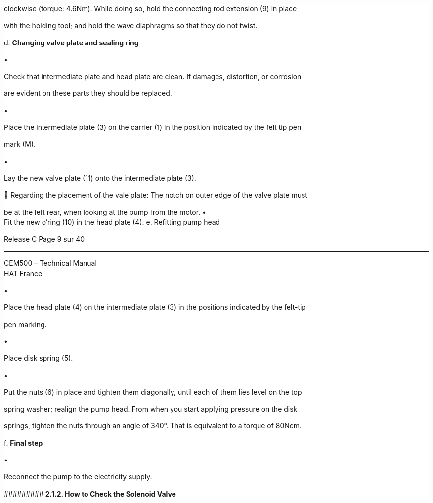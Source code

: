 clockwise (torque: 4.6Nm). While doing so, hold the connecting rod extension (9) in place

with the holding tool; and hold the wave diaphragms so that they do not twist.

d. **Changing valve plate and sealing ring**

•

Check that intermediate plate and head plate are clean. If damages, distortion, or corrosion

are evident on these parts they should be replaced.

•

Place the intermediate plate (3) on the carrier (1) in the position indicated by the felt tip pen

mark (M).

•

Lay the new valve plate (11) onto the intermediate plate (3).

 Regarding the placement of the vale plate: The notch on outer edge of the valve plate must

be at the left rear, when looking at the pump from the motor.
•   
Fit the new o’ring (10) in the head plate (4).
e.   Refitting pump head

Release C
Page   9   sur   40   


---

CEM500 – Technical Manual   
HAT France

•

Place the head plate (4) on the intermediate plate (3) in the positions indicated by the felt-tip

pen marking.

•

Place disk spring (5).

•

Put the nuts (6) in place and tighten them diagonally, until each of them lies level on the top

spring washer; realign the pump head. From when you start applying pressure on the disk

springs, tighten the nuts through an angle of 340°. That is equivalent to a torque of 80Ncm.

f. **Final step**

•

Reconnect the pump to the electricity supply.

######### **2.1.2. How to Check the Solenoid Valve**
